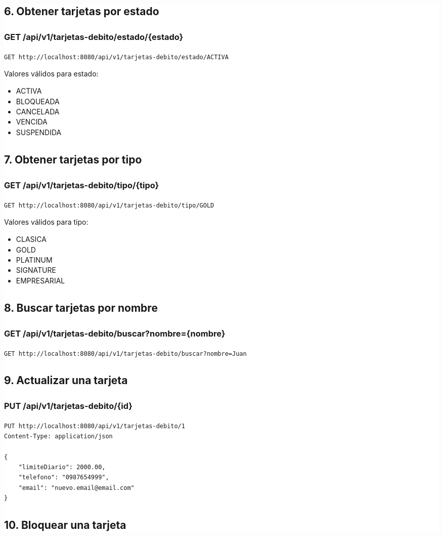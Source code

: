 ## 6. Obtener tarjetas por estado

### GET /api/v1/tarjetas-debito/estado/{estado}
```http
GET http://localhost:8080/api/v1/tarjetas-debito/estado/ACTIVA
```

Valores válidos para estado:
- ACTIVA
- BLOQUEADA
- CANCELADA
- VENCIDA
- SUSPENDIDA

## 7. Obtener tarjetas por tipo

### GET /api/v1/tarjetas-debito/tipo/{tipo}
```http
GET http://localhost:8080/api/v1/tarjetas-debito/tipo/GOLD
```

Valores válidos para tipo:
- CLASICA
- GOLD
- PLATINUM
- SIGNATURE
- EMPRESARIAL

## 8. Buscar tarjetas por nombre

### GET /api/v1/tarjetas-debito/buscar?nombre={nombre}
```http
GET http://localhost:8080/api/v1/tarjetas-debito/buscar?nombre=Juan
```

## 9. Actualizar una tarjeta

### PUT /api/v1/tarjetas-debito/{id}
```http
PUT http://localhost:8080/api/v1/tarjetas-debito/1
Content-Type: application/json

{
    "limiteDiario": 2000.00,
    "telefono": "0987654999",
    "email": "nuevo.email@email.com"
}
```

## 10. Bloquear una tarjeta
